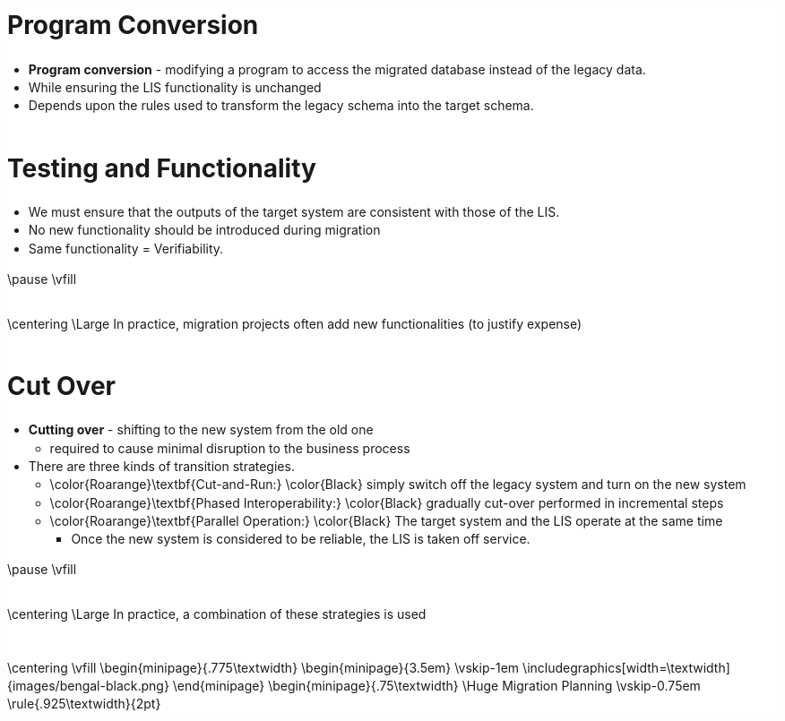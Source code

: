 # Program Conversion

* **Program conversion** - modifying a program to access the migrated database instead of the legacy data.
* While ensuring the LIS functionality is unchanged
* Depends upon the rules used to transform the legacy schema into the target schema.

# Testing and Functionality

* We must ensure that the outputs of the target system are consistent with those of the LIS.
* No new functionality should be introduced during migration
* Same functionality = Verifiability.

\pause
\vfill

##

\centering
\Large In practice, migration projects often add new functionalities (to justify expense)

# Cut Over

* **Cutting over** - shifting to the new system from the old one
  - required to cause minimal disruption to the business process
* There are three kinds of transition strategies.
  - \color{Roarange}\textbf{Cut-and-Run:} \color{Black} simply switch off the legacy system and turn on the new system
  - \color{Roarange}\textbf{Phased Interoperability:} \color{Black} gradually cut-over performed in incremental steps
  - \color{Roarange}\textbf{Parallel Operation:} \color{Black} The target system and the LIS operate at the same time
    - Once the new system is considered to be reliable, the LIS is taken off service.

\pause
\vfill

##

\centering
\Large In practice, a combination of these strategies is used

#

\centering
\vfill
\begin{minipage}{.775\textwidth}
\begin{minipage}{3.5em}
\vskip-1em
\includegraphics[width=\textwidth]{images/bengal-black.png}
\end{minipage}
\begin{minipage}{.75\textwidth}
\Huge Migration Planning
\vskip-0.75em
\rule{.925\textwidth}{2pt}
